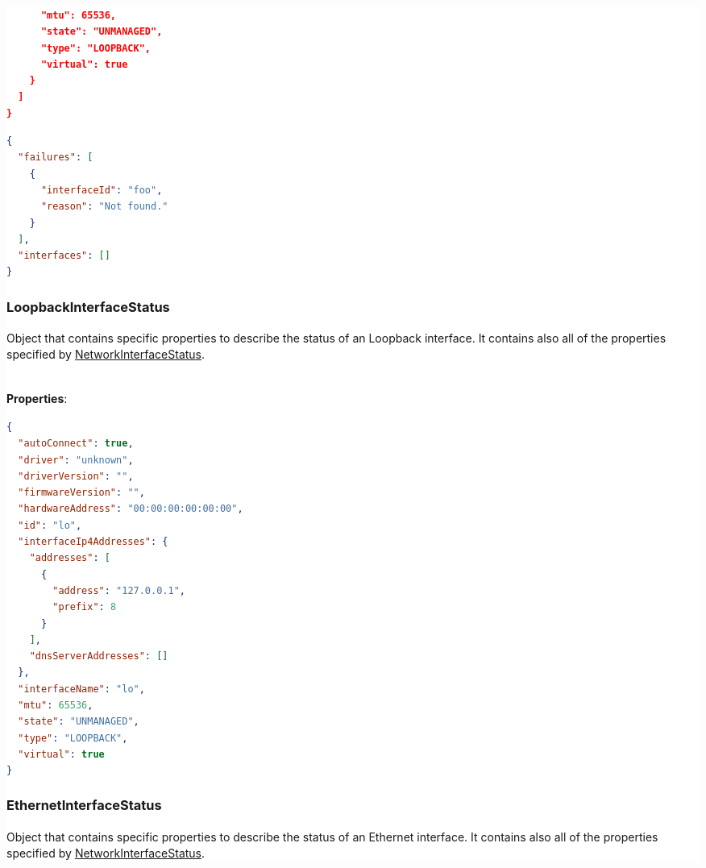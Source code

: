 ```json
      "mtu": 65536,
      "state": "UNMANAGED",
      "type": "LOOPBACK",
      "virtual": true
    }
  ]
}
```
```json
{
  "failures": [
    {
      "interfaceId": "foo",
      "reason": "Not found."
    }
  ],
  "interfaces": []
}
```
### LoopbackInterfaceStatus
Object that contains specific properties to describe the status of an Loopback interface. It contains also all of the properties specified by [NetworkInterfaceStatus](#networkinterfacestatus).

<br>**Properties**:


```json
{
  "autoConnect": true,
  "driver": "unknown",
  "driverVersion": "",
  "firmwareVersion": "",
  "hardwareAddress": "00:00:00:00:00:00",
  "id": "lo",
  "interfaceIp4Addresses": {
    "addresses": [
      {
        "address": "127.0.0.1",
        "prefix": 8
      }
    ],
    "dnsServerAddresses": []
  },
  "interfaceName": "lo",
  "mtu": 65536,
  "state": "UNMANAGED",
  "type": "LOOPBACK",
  "virtual": true
}
```
### EthernetInterfaceStatus
Object that contains specific properties to describe the status of an Ethernet interface. It contains also all of the properties specified by [NetworkInterfaceStatus](#networkinterfacestatus).
